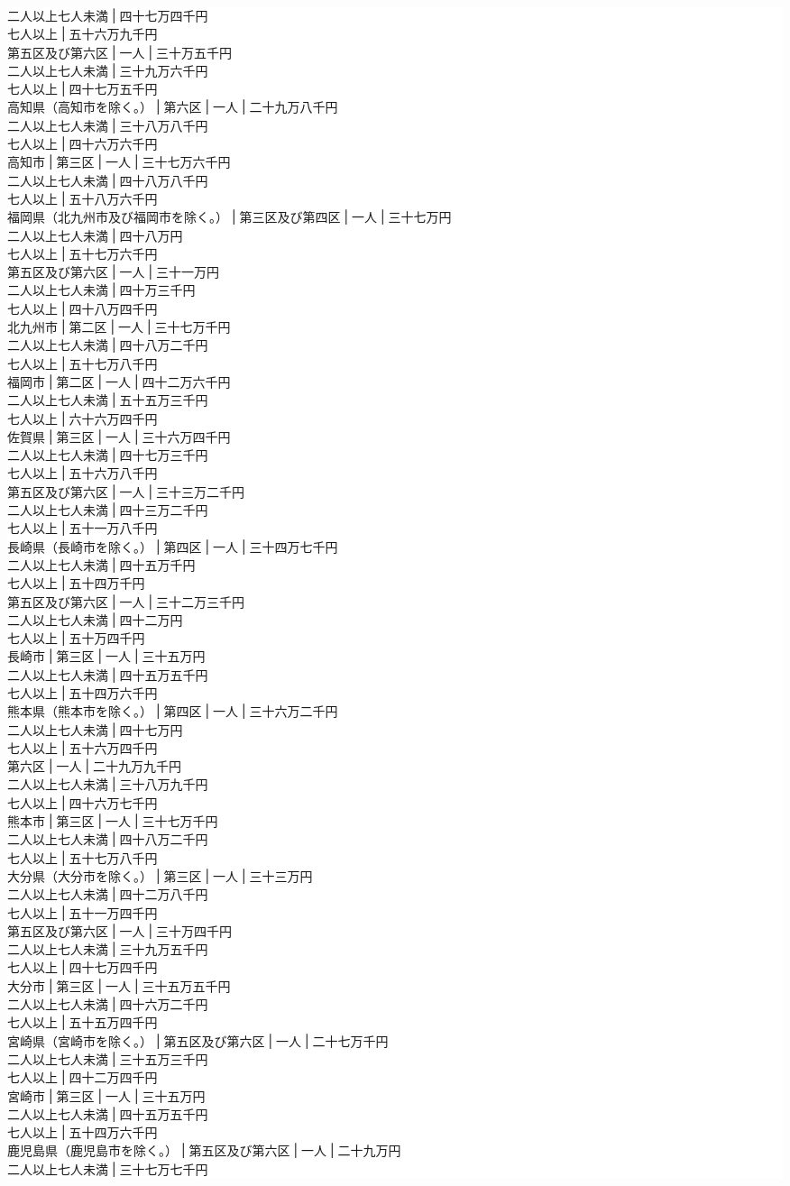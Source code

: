 二人以上七人未満 | 四十七万四千円  
七人以上 | 五十六万九千円  
第五区及び第六区 | 一人 | 三十万五千円  
二人以上七人未満 | 三十九万六千円  
七人以上 | 四十七万五千円  
高知県（高知市を除く。） | 第六区 | 一人 | 二十九万八千円  
二人以上七人未満 | 三十八万八千円  
七人以上 | 四十六万六千円  
高知市 | 第三区 | 一人 | 三十七万六千円  
二人以上七人未満 | 四十八万八千円  
七人以上 | 五十八万六千円  
福岡県（北九州市及び福岡市を除く。） | 第三区及び第四区 | 一人 | 三十七万円  
二人以上七人未満 | 四十八万円  
七人以上 | 五十七万六千円  
第五区及び第六区 | 一人 | 三十一万円  
二人以上七人未満 | 四十万三千円  
七人以上 | 四十八万四千円  
北九州市 | 第二区 | 一人 | 三十七万千円  
二人以上七人未満 | 四十八万二千円  
七人以上 | 五十七万八千円  
福岡市 | 第二区 | 一人 | 四十二万六千円  
二人以上七人未満 | 五十五万三千円  
七人以上 | 六十六万四千円  
佐賀県 | 第三区 | 一人 | 三十六万四千円  
二人以上七人未満 | 四十七万三千円  
七人以上 | 五十六万八千円  
第五区及び第六区 | 一人 | 三十三万二千円  
二人以上七人未満 | 四十三万二千円  
七人以上 | 五十一万八千円  
長崎県（長崎市を除く。） | 第四区 | 一人 | 三十四万七千円  
二人以上七人未満 | 四十五万千円  
七人以上 | 五十四万千円  
第五区及び第六区 | 一人 | 三十二万三千円  
二人以上七人未満 | 四十二万円  
七人以上 | 五十万四千円  
長崎市 | 第三区 | 一人 | 三十五万円  
二人以上七人未満 | 四十五万五千円  
七人以上 | 五十四万六千円  
熊本県（熊本市を除く。） | 第四区 | 一人 | 三十六万二千円  
二人以上七人未満 | 四十七万円  
七人以上 | 五十六万四千円  
第六区 | 一人 | 二十九万九千円  
二人以上七人未満 | 三十八万九千円  
七人以上 | 四十六万七千円  
熊本市 | 第三区 | 一人 | 三十七万千円  
二人以上七人未満 | 四十八万二千円  
七人以上 | 五十七万八千円  
大分県（大分市を除く。） | 第三区 | 一人 | 三十三万円  
二人以上七人未満 | 四十二万八千円  
七人以上 | 五十一万四千円  
第五区及び第六区 | 一人 | 三十万四千円  
二人以上七人未満 | 三十九万五千円  
七人以上 | 四十七万四千円  
大分市 | 第三区 | 一人 | 三十五万五千円  
二人以上七人未満 | 四十六万二千円  
七人以上 | 五十五万四千円  
宮崎県（宮崎市を除く。） | 第五区及び第六区 | 一人 | 二十七万千円  
二人以上七人未満 | 三十五万三千円  
七人以上 | 四十二万四千円  
宮崎市 | 第三区 | 一人 | 三十五万円  
二人以上七人未満 | 四十五万五千円  
七人以上 | 五十四万六千円  
鹿児島県（鹿児島市を除く。） | 第五区及び第六区 | 一人 | 二十九万円  
二人以上七人未満 | 三十七万七千円  